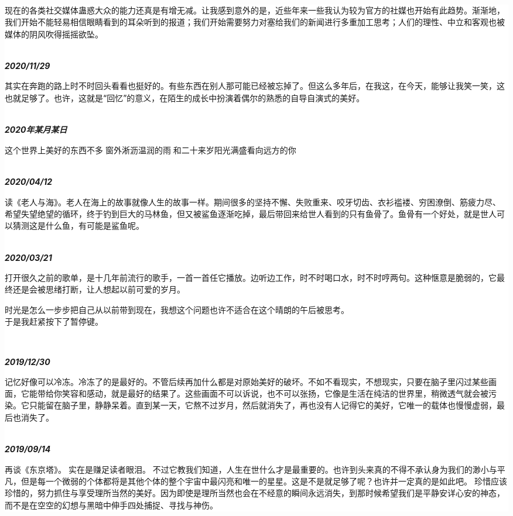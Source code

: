 <div class="callout-box" markdown="1">
现在的各类社交媒体蛊惑大众的能力还真是有增无减。让我感到意外的是，近些年来一些我认为较为官方的社媒也开始有此趋势。渐渐地，我们开始不能轻易相信眼睛看到的耳朵听到的报道；我们开始需要努力对塞给我们的新闻进行多重加工思考；人们的理性、中立和客观也被媒体的阴风吹得摇摇欲坠。
</div>

<br />

_**2020/11/29**_

<div class="callout-box" markdown="1">
其实在奔跑的路上时不时回头看看也挺好的。有些东西在别人那可能已经被忘掉了。但这么多年后，在我这，在今天，能够让我笑一笑，这也就足够了。也许，这就是“回忆”的意义，在陌生的成长中扮演着偶尔的熟悉的自导自演式的美好。
</div>

<br />

_**2020年某月某日**_

<div class="callout-box" markdown="1">
这个世界上美好的东西不多  
窗外淅沥温润的雨  
和二十来岁阳光满盛看向远方的你
</div>

<br />

_**2020/04/12**_

<div class="callout-box" markdown="1">
读《老人与海》。老人在海上的故事就像人生的故事一样。期间很多的坚持不懈、失败重来、咬牙切齿、衣衫褴褛、穷困潦倒、筋疲力尽、希望失望绝望的循环，终于钓到巨大的马林鱼，但又被鲨鱼逐渐吃掉，最后带回来给世人看到的只有鱼骨了。鱼骨有一个好处，就是世人可以猜测这是什么鱼，有可能是鲨鱼呢。
</div>

<br />

_**2020/03/21**_

<div class="callout-box" markdown="1">
打开很久之前的歌单，是十几年前流行的歌手，一首一首任它播放。边听边工作，时不时喝口水，时不时哼两句。这种惬意是脆弱的，它最终还是会被思绪打断，让人想起以前可爱的岁月。

时光是怎么一步步把自己从以前带到现在，我想这个问题也许不适合在这个晴朗的午后被思考。  
于是我赶紧按下了暂停键。
</div>

<br />

_**2019/12/30**_

<div class="callout-box" markdown="1">
记忆好像可以冷冻。冷冻了的是最好的。不管后续再加什么都是对原始美好的破坏。不如不看现实，不想现实，只要在脑子里闪过某些画面，它能带给你笑容和感动，就是最好的结果了。这些画面不可以诉说，也不可以张扬，它像是生活在纯洁的世界里，稍微透气就会被污染。它只能留在脑子里，静静呆着。直到某一天，它熬不过岁月，然后就消失了，再也没有人记得它的美好，它唯一的载体也慢慢虚弱，最后也消失了。
</div>

<br />

_**2019/09/14**_

<div class="callout-box" markdown="1">
再谈《东京塔》。  
实在是赚足读者眼泪。  
不过它教我们知道，人生在世什么才是最重要的。也许到头来真的不得不承认身为我们的渺小与平凡，但是每一个微弱的个体都将是其他个体的整个宇宙中最闪亮和唯一的星星。这是不是就足够了呢？也许并一定真的是如此吧。  
珍惜应该珍惜的，努力抓住与享受理所当然的美好。因为即使是理所当然也会在不经意的瞬间永远消失，到那时候希望我们是平静安详心安的神态，而不是在空空的幻想与黑暗中伸手四处捕捉、寻找与神伤。​​​
</div>
